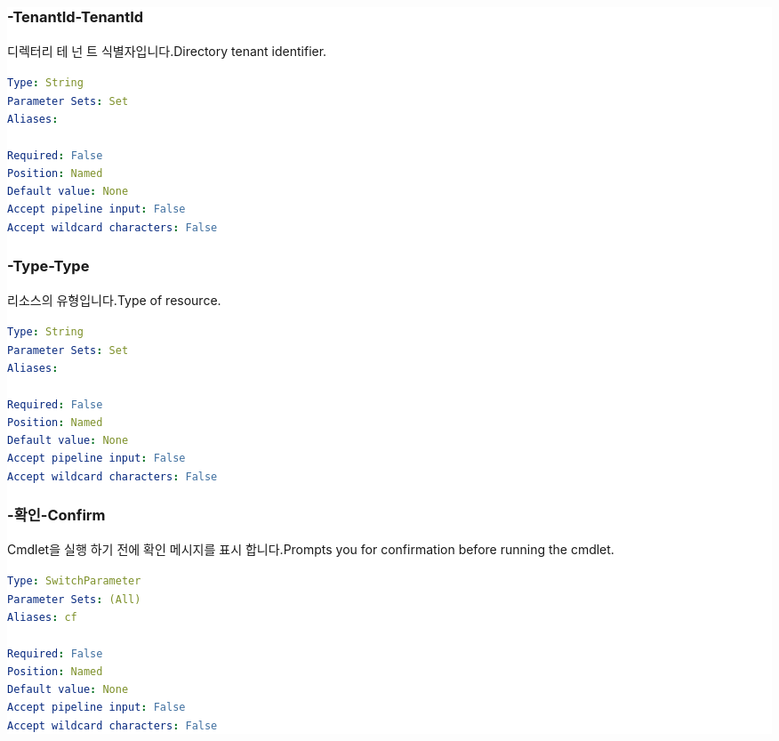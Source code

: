 ### <span data-ttu-id="8c981-130">-TenantId</span><span class="sxs-lookup"><span data-stu-id="8c981-130">-TenantId</span></span>
<span data-ttu-id="8c981-131">디렉터리 테 넌 트 식별자입니다.</span><span class="sxs-lookup"><span data-stu-id="8c981-131">Directory tenant identifier.</span></span>

```yaml
Type: String
Parameter Sets: Set
Aliases: 

Required: False
Position: Named
Default value: None
Accept pipeline input: False
Accept wildcard characters: False
```

### <span data-ttu-id="8c981-132">-Type</span><span class="sxs-lookup"><span data-stu-id="8c981-132">-Type</span></span>
<span data-ttu-id="8c981-133">리소스의 유형입니다.</span><span class="sxs-lookup"><span data-stu-id="8c981-133">Type of resource.</span></span>

```yaml
Type: String
Parameter Sets: Set
Aliases: 

Required: False
Position: Named
Default value: None
Accept pipeline input: False
Accept wildcard characters: False
```

### <span data-ttu-id="8c981-134">-확인</span><span class="sxs-lookup"><span data-stu-id="8c981-134">-Confirm</span></span>
<span data-ttu-id="8c981-135">Cmdlet을 실행 하기 전에 확인 메시지를 표시 합니다.</span><span class="sxs-lookup"><span data-stu-id="8c981-135">Prompts you for confirmation before running the cmdlet.</span></span>

```yaml
Type: SwitchParameter
Parameter Sets: (All)
Aliases: cf

Required: False
Position: Named
Default value: None
Accept pipeline input: False
Accept wildcard characters: False
```
